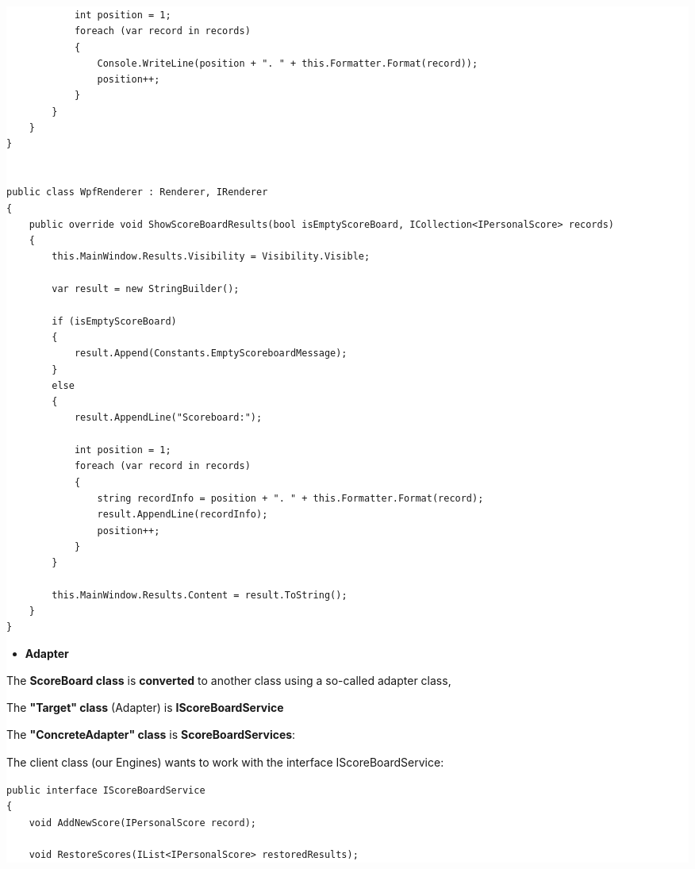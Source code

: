                 int position = 1;
                foreach (var record in records)
                {
                    Console.WriteLine(position + ". " + this.Formatter.Format(record));
                    position++;
                }
            }
        }
    }


    public class WpfRenderer : Renderer, IRenderer
    {
    	public override void ShowScoreBoardResults(bool isEmptyScoreBoard, ICollection<IPersonalScore> records)
        {
            this.MainWindow.Results.Visibility = Visibility.Visible;

            var result = new StringBuilder();

            if (isEmptyScoreBoard)
            {
                result.Append(Constants.EmptyScoreboardMessage);
            }
            else
            {
                result.AppendLine("Scoreboard:");

                int position = 1;
                foreach (var record in records)
                {
                    string recordInfo = position + ". " + this.Formatter.Format(record);
                    result.AppendLine(recordInfo);
                    position++;
                }
            }

            this.MainWindow.Results.Content = result.ToString();
        }
    }

- **Adapter**

The **ScoreBoard class** is **converted** to another class using a so-called adapter class,

The **"Target" class** (Adapter) is **IScoreBoardService**

The **"ConcreteAdapter" class** is **ScoreBoardServices**:

The client class (our Engines) wants to work with the interface IScoreBoardService:


    public interface IScoreBoardService
    {
        void AddNewScore(IPersonalScore record);

        void RestoreScores(IList<IPersonalScore> restoredResults);
